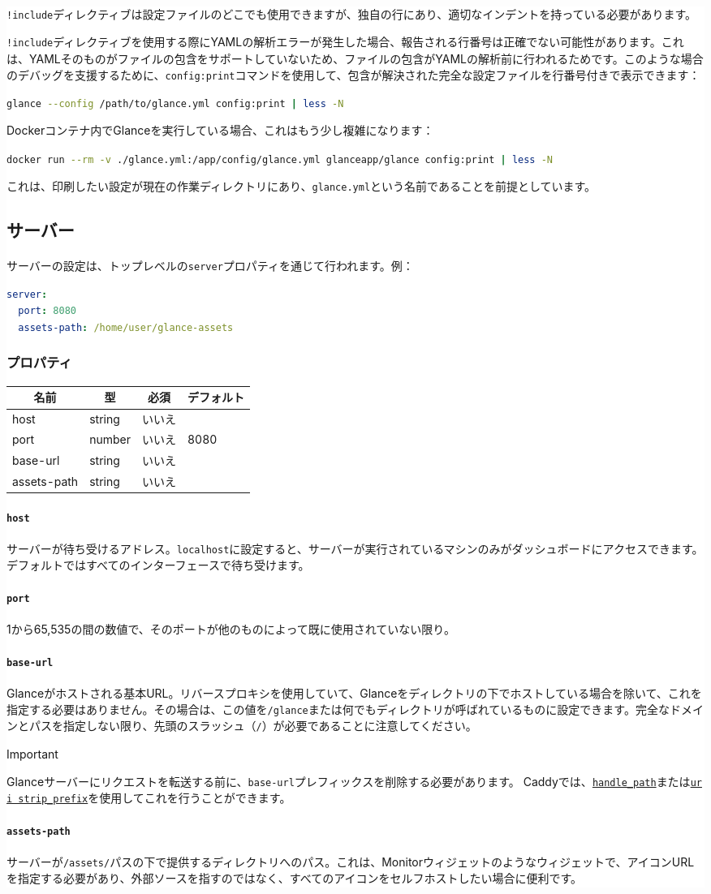 `!include`ディレクティブは設定ファイルのどこでも使用できますが、独自の行にあり、適切なインデントを持っている必要があります。

`!include`ディレクティブを使用する際にYAMLの解析エラーが発生した場合、報告される行番号は正確でない可能性があります。これは、YAMLそのものがファイルの包含をサポートしていないため、ファイルの包含がYAMLの解析前に行われるためです。このような場合のデバッグを支援するために、`config:print`コマンドを使用して、包含が解決された完全な設定ファイルを行番号付きで表示できます：

```sh
glance --config /path/to/glance.yml config:print | less -N
```

Dockerコンテナ内でGlanceを実行している場合、これはもう少し複雑になります：

```sh
docker run --rm -v ./glance.yml:/app/config/glance.yml glanceapp/glance config:print | less -N
```

これは、印刷したい設定が現在の作業ディレクトリにあり、`glance.yml`という名前であることを前提としています。

## サーバー
サーバーの設定は、トップレベルの`server`プロパティを通じて行われます。例：

```yaml
server:
  port: 8080
  assets-path: /home/user/glance-assets
```

### プロパティ

| 名前 | 型 | 必須 | デフォルト |
| ---- | ---- | -------- | ------- |
| host | string | いいえ |  |
| port | number | いいえ | 8080 |
| base-url | string | いいえ | |
| assets-path | string | いいえ |  |

#### `host`
サーバーが待ち受けるアドレス。`localhost`に設定すると、サーバーが実行されているマシンのみがダッシュボードにアクセスできます。デフォルトではすべてのインターフェースで待ち受けます。

#### `port`
1から65,535の間の数値で、そのポートが他のものによって既に使用されていない限り。

#### `base-url`
Glanceがホストされる基本URL。リバースプロキシを使用していて、Glanceをディレクトリの下でホストしている場合を除いて、これを指定する必要はありません。その場合は、この値を`/glance`または何でもディレクトリが呼ばれているものに設定できます。完全なドメインとパスを指定しない限り、先頭のスラッシュ（`/`）が必要であることに注意してください。

> [!IMPORTANT]
> Glanceサーバーにリクエストを転送する前に、`base-url`プレフィックスを削除する必要があります。
> Caddyでは、[`handle_path`](https://caddyserver.com/docs/caddyfile/directives/handle_path)または[`uri strip_prefix`](https://caddyserver.com/docs/caddyfile/directives/uri)を使用してこれを行うことができます。

#### `assets-path`
サーバーが`/assets/`パスの下で提供するディレクトリへのパス。これは、Monitorウィジェットのようなウィジェットで、アイコンURLを指定する必要があり、外部ソースを指すのではなく、すべてのアイコンをセルフホストしたい場合に便利です。
